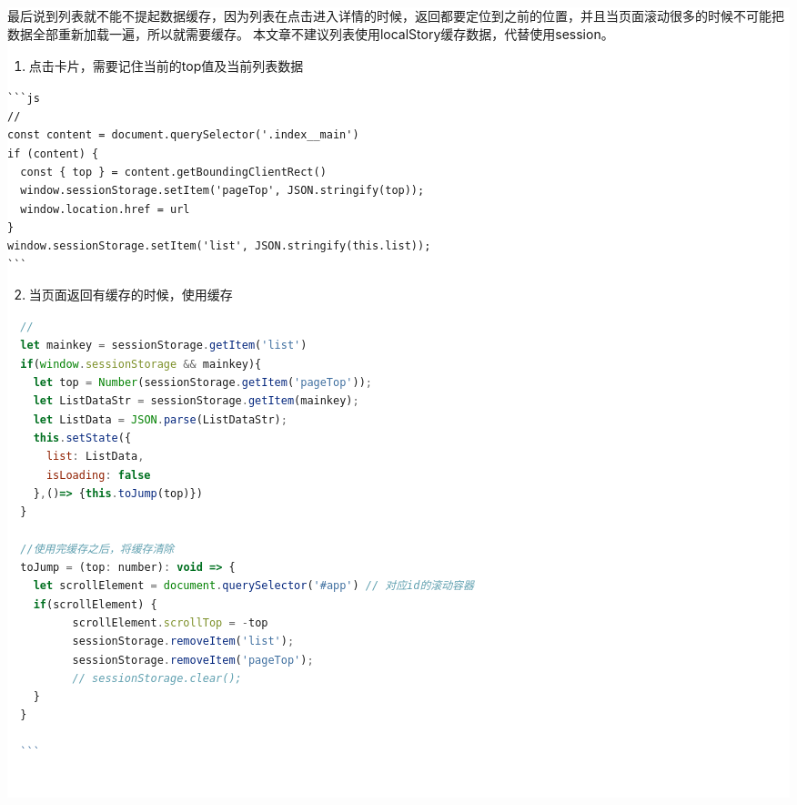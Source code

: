   最后说到列表就不能不提起数据缓存，因为列表在点击进入详情的时候，返回都要定位到之前的位置，并且当页面滚动很多的时候不可能把数据全部重新加载一遍，所以就需要缓存。
  本文章不建议列表使用localStory缓存数据，代替使用session。
  1. 点击卡片，需要记住当前的top值及当前列表数据

    ```js
    //
    const content = document.querySelector('.index__main')
    if (content) {
      const { top } = content.getBoundingClientRect()
      window.sessionStorage.setItem('pageTop', JSON.stringify(top));
      window.location.href = url
    }
    window.sessionStorage.setItem('list', JSON.stringify(this.list));
    ```
  2. 当页面返回有缓存的时候，使用缓存

  ```js
    //
    let mainkey = sessionStorage.getItem('list')
    if(window.sessionStorage && mainkey){
      let top = Number(sessionStorage.getItem('pageTop'));
      let ListDataStr = sessionStorage.getItem(mainkey);
      let ListData = JSON.parse(ListDataStr);
      this.setState({
        list: ListData,
        isLoading: false
      },()=> {this.toJump(top)})
    }

    //使用完缓存之后，将缓存清除
    toJump = (top: number): void => {
      let scrollElement = document.querySelector('#app') // 对应id的滚动容器
      if(scrollElement) {
            scrollElement.scrollTop = -top
            sessionStorage.removeItem('list');
            sessionStorage.removeItem('pageTop');
            // sessionStorage.clear();
      }
    } 

    ```  

    

